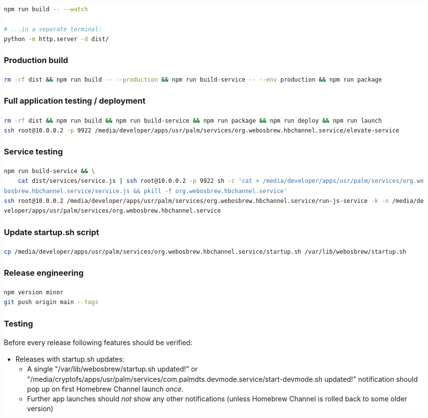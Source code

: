 ```sh
npm run build -- --watch

# ...in a separate terminal:
python -m http.server -d dist/
```

### Production build
```sh
rm -rf dist && npm run build -- --production && npm run build-service -- --env production && npm run package
```

### Full application testing / deployment
```sh
rm -rf dist && npm run build && npm run build-service && npm run package && npm run deploy && npm run launch
ssh root@10.0.0.2 -p 9922 /media/developer/apps/usr/palm/services/org.webosbrew.hbchannel.service/elevate-service
```

### Service testing
```sh
npm run build-service && \
    cat dist/services/service.js | ssh root@10.0.0.2 -p 9922 sh -c 'cat > /media/developer/apps/usr/palm/services/org.webosbrew.hbchannel.service/service.js && pkill -f org.webosbrew.hbchannel.service'
ssh root@10.0.0.2 /media/developer/apps/usr/palm/services/org.webosbrew.hbchannel.service/run-js-service -k -n /media/developer/apps/usr/palm/services/org.webosbrew.hbchannel.service
```

### Update startup.sh script
```sh
cp /media/developer/apps/usr/palm/services/org.webosbrew.hbchannel.service/startup.sh /var/lib/webosbrew/startup.sh
```

### Release engineering
```sh
npm version minor
git push origin main --tags
```

### Testing
Before every release following features should be verified:

* Releases with startup.sh updates:
  * A single "/var/lib/webosbrew/startup.sh updated!" or
    "/media/cryptofs/apps/usr/palm/services/com.palmdts.devmode.service/start-devmode.sh
    updated!" notification should pop up on first Homebrew Channel launch *once*.
  * Further app launches should *not* show any other notifications (unless
    Homebrew Channel is rolled back to some older version)
